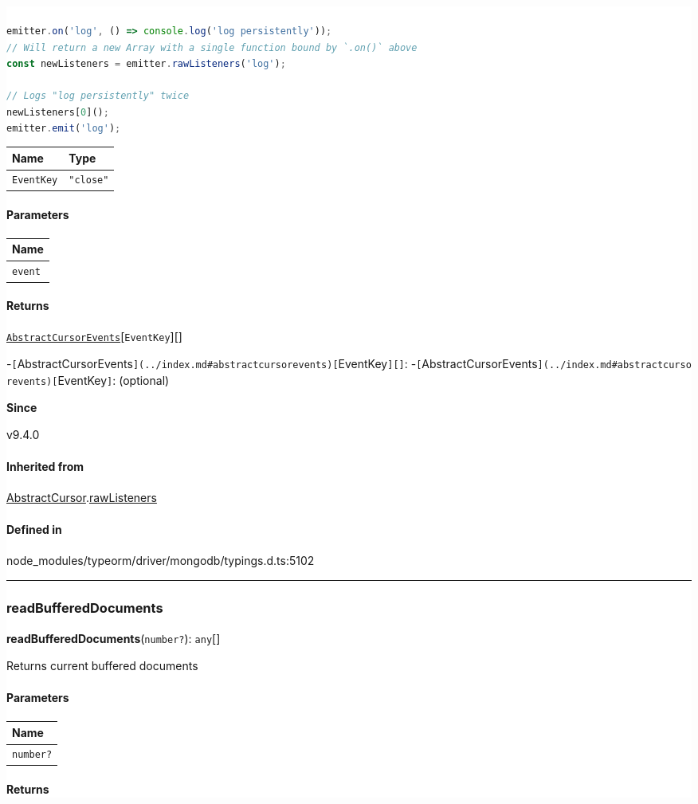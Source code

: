 ```js

emitter.on('log', () => console.log('log persistently'));
// Will return a new Array with a single function bound by `.on()` above
const newListeners = emitter.rawListeners('log');

// Logs "log persistently" twice
newListeners[0]();
emitter.emit('log');
```

| Name | Type |
| :------ | :------ |
| `EventKey` | ``"close"`` |

#### Parameters

| Name |
| :------ |
| `event` | `string` \| `symbol` \| `EventKey` |

#### Returns

[`AbstractCursorEvents`](../index.md#abstractcursorevents)[`EventKey`][]

-`[`AbstractCursorEvents`](../index.md#abstractcursorevents)[`EventKey`][]`: 
	-`[`AbstractCursorEvents`](../index.md#abstractcursorevents)[`EventKey`]`: (optional) 

**Since**

v9.4.0

#### Inherited from

[AbstractCursor](AbstractCursor.md).[rawListeners](AbstractCursor.md#rawlisteners)

#### Defined in

node_modules/typeorm/driver/mongodb/typings.d.ts:5102

___

### readBufferedDocuments

**readBufferedDocuments**(`number?`): `any`[]

Returns current buffered documents

#### Parameters

| Name |
| :------ |
| `number?` | `number` |

#### Returns
